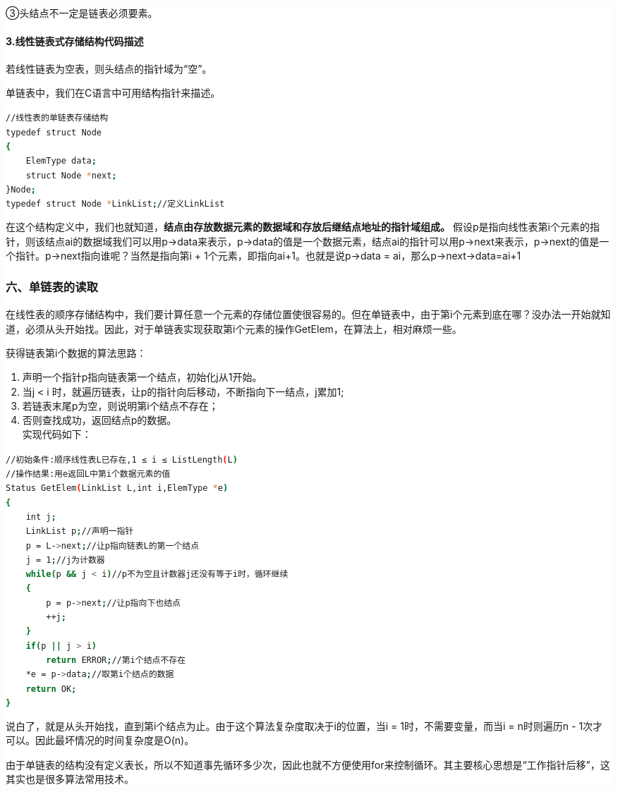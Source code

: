 ③头结点不一定是链表必须要素。</b><br>

#### 3.线性链表式存储结构代码描述
若线性链表为空表，则头结点的指针域为“空”。<br>

单链表中，我们在C语言中可用结构指针来描述。<br>
```sh
//线性表的单链表存储结构
typedef struct Node
{
    ElemType data;
    struct Node *next;
}Node;
typedef struct Node *LinkList;//定义LinkList
```
在这个结构定义中，我们也就知道，<b>结点由存放数据元素的数据域和存放后继结点地址的指针域组成。</b> 假设p是指向线性表第i个元素的指针，则该结点ai的数据域我们可以用p->data来表示，p->data的值是一个数据元素，结点ai的指针可以用p->next来表示，p->next的值是一个指针。p->next指向谁呢？当然是指向第i + 1个元素，即指向ai+1。也就是说p->data = ai，那么p->next->data=ai+1<br>

### 六、单链表的读取
在线性表的顺序存储结构中，我们要计算任意一个元素的存储位置使很容易的。但在单链表中，由于第i个元素到底在哪？没办法一开始就知道，必须从头开始找。因此，对于单链表实现获取第i个元素的操作GetElem，在算法上，相对麻烦一些。<br>

获得链表第i个数据的算法思路： <br>
1. 声明一个指针p指向链表第一个结点，初始化j从1开始。<br> 
2. 当j < i 时，就遍历链表，让p的指针向后移动，不断指向下一结点，j累加1; <br>
3. 若链表末尾p为空，则说明第i个结点不存在； <br>
4. 否则查找成功，返回结点p的数据。 <br>
实现代码如下：
```sh
//初始条件:顺序线性表L已存在,1 ≤ i ≤ ListLength(L)
//操作结果:用e返回L中第i个数据元素的值
Status GetElem(LinkList L,int i,ElemType *e)
{
    int j;
    LinkList p;//声明一指针
    p = L->next;//让p指向链表L的第一个结点
    j = 1;//j为计数器
    while(p && j < i)//p不为空且计数器j还没有等于i时，循环继续
    {
        p = p->next;//让p指向下也结点
        ++j;
    }
    if(p || j > i)
        return ERROR;//第i个结点不存在
    *e = p->data;//取第i个结点的数据
    return OK;
}
```
说白了，就是从头开始找，直到第i个结点为止。由于这个算法复杂度取决于i的位置，当i = 1时，不需要变量，而当i = n时则遍历n - 1次才可以。因此最坏情况的时间复杂度是O(n)。<br>

由于单链表的结构没有定义表长，所以不知道事先循环多少次，因此也就不方便使用for来控制循环。其主要核心思想是“工作指针后移”，这其实也是很多算法常用技术。<br>
